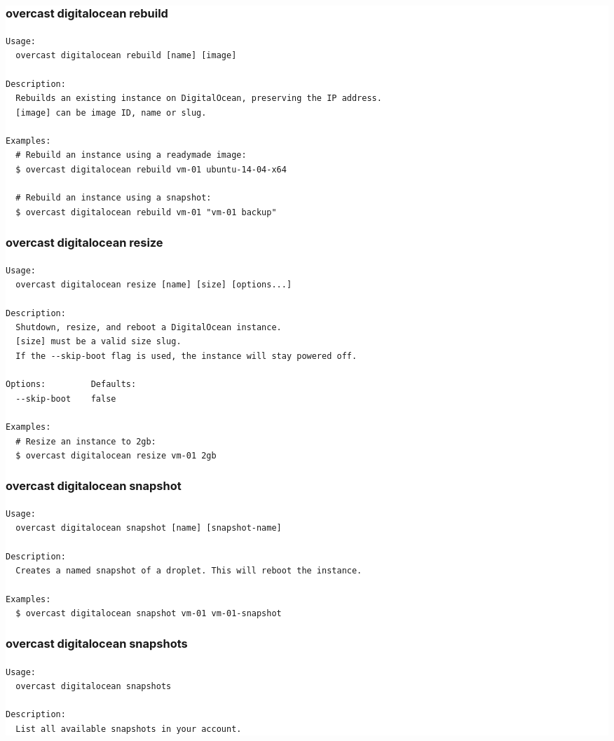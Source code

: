 ### overcast digitalocean rebuild

```
Usage:
  overcast digitalocean rebuild [name] [image]

Description:
  Rebuilds an existing instance on DigitalOcean, preserving the IP address.
  [image] can be image ID, name or slug.

Examples:
  # Rebuild an instance using a readymade image:
  $ overcast digitalocean rebuild vm-01 ubuntu-14-04-x64

  # Rebuild an instance using a snapshot:
  $ overcast digitalocean rebuild vm-01 "vm-01 backup"
```

### overcast digitalocean resize

```
Usage:
  overcast digitalocean resize [name] [size] [options...]

Description:
  Shutdown, resize, and reboot a DigitalOcean instance.
  [size] must be a valid size slug.
  If the --skip-boot flag is used, the instance will stay powered off.

Options:         Defaults:
  --skip-boot    false

Examples:
  # Resize an instance to 2gb:
  $ overcast digitalocean resize vm-01 2gb
```

### overcast digitalocean snapshot

```
Usage:
  overcast digitalocean snapshot [name] [snapshot-name]

Description:
  Creates a named snapshot of a droplet. This will reboot the instance.

Examples:
  $ overcast digitalocean snapshot vm-01 vm-01-snapshot
```

### overcast digitalocean snapshots

```
Usage:
  overcast digitalocean snapshots

Description:
  List all available snapshots in your account.
```
